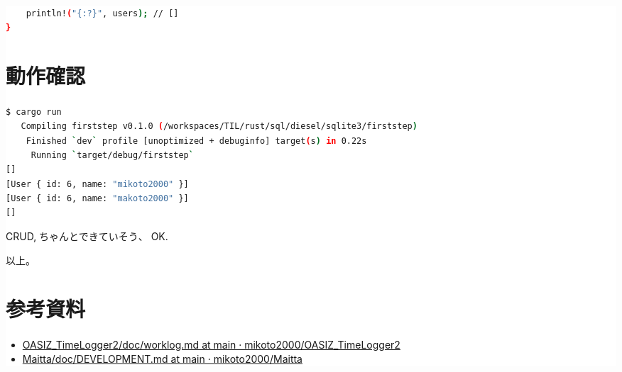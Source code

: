 ```sh
    println!("{:?}", users); // []
}
```

# 動作確認

```sh
$ cargo run
   Compiling firststep v0.1.0 (/workspaces/TIL/rust/sql/diesel/sqlite3/firststep)
    Finished `dev` profile [unoptimized + debuginfo] target(s) in 0.22s
     Running `target/debug/firststep`
[]
[User { id: 6, name: "mikoto2000" }]
[User { id: 6, name: "makoto2000" }]
[]
```

CRUD, ちゃんとできていそう、 OK.

以上。


# 参考資料

- [OASIZ\_TimeLogger2/doc/worklog.md at main · mikoto2000/OASIZ\_TimeLogger2](https://github.com/mikoto2000/OASIZ_TimeLogger2/blob/main/doc/worklog.md)
- [Maitta/doc/DEVELOPMENT.md at main · mikoto2000/Maitta](https://github.com/mikoto2000/Maitta/blob/main/doc/DEVELOPMENT.md)


